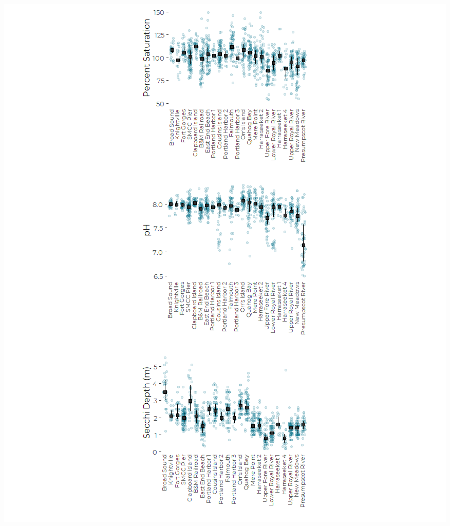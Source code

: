 <img src="Surface_Graphics_Alternates_files/figure-gfm/all_jitters-4.png" style="display: block; margin: auto;" /><img src="Surface_Graphics_Alternates_files/figure-gfm/all_jitters-5.png" style="display: block; margin: auto;" /><img src="Surface_Graphics_Alternates_files/figure-gfm/all_jitters-6.png" style="display: block; margin: auto;" />
